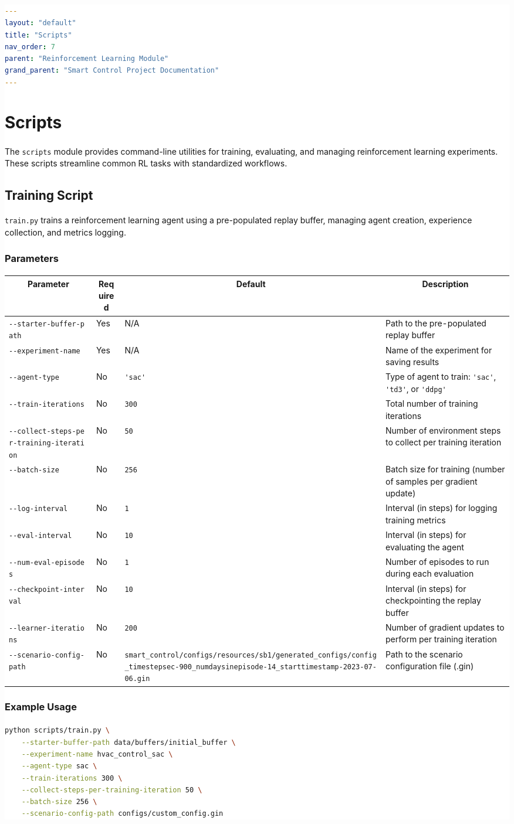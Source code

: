 ```yaml
---
layout: "default"
title: "Scripts"
nav_order: 7
parent: "Reinforcement Learning Module"
grand_parent: "Smart Control Project Documentation"
---
```


# Scripts

The `scripts` module provides command-line utilities for training, evaluating, and managing reinforcement learning experiments. These scripts streamline common RL tasks with standardized workflows.

## Training Script

`train.py` trains a reinforcement learning agent using a pre-populated replay buffer, managing agent creation, experience collection, and metrics logging.

### Parameters

| Parameter                              | Required | Default                          | Description                                                                 |
|----------------------------------------|----------|----------------------------------|-----------------------------------------------------------------------------|
| `--starter-buffer-path`                | Yes      | N/A                              | Path to the pre-populated replay buffer                                     |
| `--experiment-name`                    | Yes      | N/A                              | Name of the experiment for saving results                                   |
| `--agent-type`                         | No       | `'sac'`                          | Type of agent to train: `'sac'`, `'td3'`, or `'ddpg'`                       |
| `--train-iterations`                   | No       | `300`                            | Total number of training iterations                                         |
| `--collect-steps-per-training-iteration`| No       | `50`                             | Number of environment steps to collect per training iteration               |
| `--batch-size`                         | No       | `256`                            | Batch size for training (number of samples per gradient update)             |
| `--log-interval`                       | No       | `1`                              | Interval (in steps) for logging training metrics                            |
| `--eval-interval`                      | No       | `10`                             | Interval (in steps) for evaluating the agent                                |
| `--num-eval-episodes`                  | No       | `1`                              | Number of episodes to run during each evaluation                            |
| `--checkpoint-interval`                | No       | `10`                             | Interval (in steps) for checkpointing the replay buffer                     |
| `--learner-iterations`                 | No       | `200`                            | Number of gradient updates to perform per training iteration                |
| `--scenario-config-path`               | No       | `smart_control/configs/resources/sb1/generated_configs/config_timestepsec-900_numdaysinepisode-14_starttimestamp-2023-07-06.gin` | Path to the scenario configuration file (.gin)                              |

### Example Usage

```bash
python scripts/train.py \
    --starter-buffer-path data/buffers/initial_buffer \
    --experiment-name hvac_control_sac \
    --agent-type sac \
    --train-iterations 300 \
    --collect-steps-per-training-iteration 50 \
    --batch-size 256 \
    --scenario-config-path configs/custom_config.gin
```
